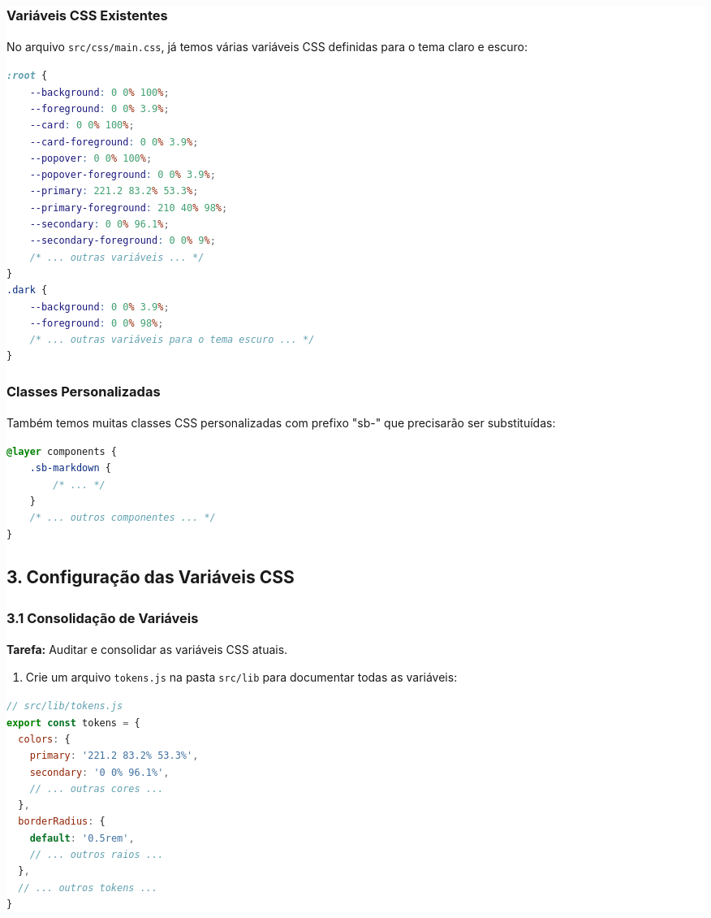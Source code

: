 ### Variáveis CSS Existentes

No arquivo `src/css/main.css`, já temos várias variáveis CSS definidas para o tema claro e escuro:

```css
:root {
    --background: 0 0% 100%;
    --foreground: 0 0% 3.9%;
    --card: 0 0% 100%;
    --card-foreground: 0 0% 3.9%;
    --popover: 0 0% 100%;
    --popover-foreground: 0 0% 3.9%;
    --primary: 221.2 83.2% 53.3%;
    --primary-foreground: 210 40% 98%;
    --secondary: 0 0% 96.1%;
    --secondary-foreground: 0 0% 9%;
    /* ... outras variáveis ... */
}
.dark {
    --background: 0 0% 3.9%;
    --foreground: 0 0% 98%;
    /* ... outras variáveis para o tema escuro ... */
}
```

### Classes Personalizadas

Também temos muitas classes CSS personalizadas com prefixo "sb-" que precisarão ser substituídas:

```css
@layer components {
    .sb-markdown {
        /* ... */
    }
    /* ... outros componentes ... */
}
```

## 3. Configuração das Variáveis CSS

### 3.1 Consolidação de Variáveis

**Tarefa:** Auditar e consolidar as variáveis CSS atuais.

1. Crie um arquivo `tokens.js` na pasta `src/lib` para documentar todas as variáveis:

```javascript
// src/lib/tokens.js
export const tokens = {
  colors: {
    primary: '221.2 83.2% 53.3%',
    secondary: '0 0% 96.1%',
    // ... outras cores ...
  },
  borderRadius: {
    default: '0.5rem',
    // ... outros raios ...
  },
  // ... outros tokens ...
}
```
